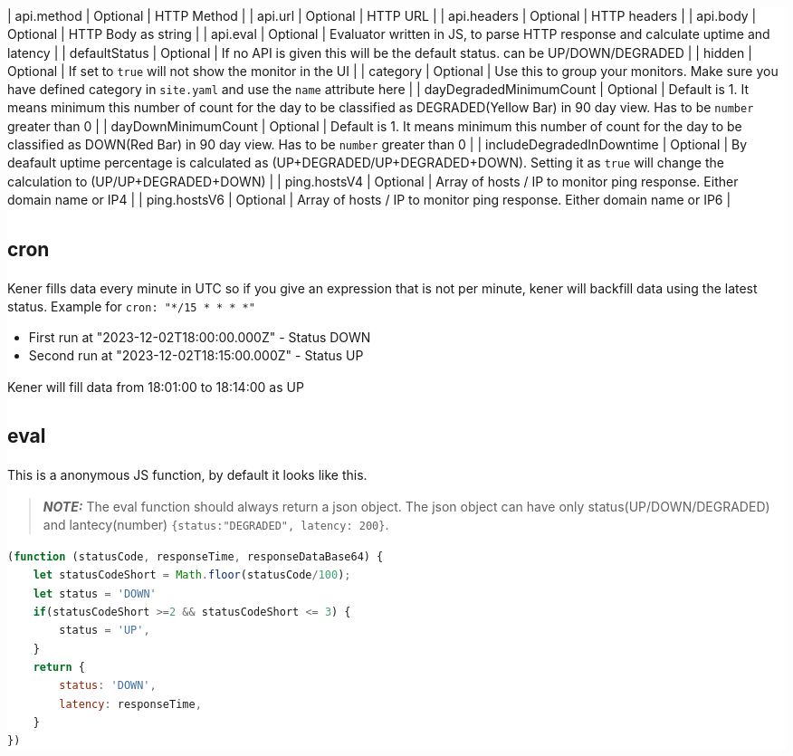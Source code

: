 | api.method                | Optional          | HTTP Method                                                                                                                                                |
| api.url                   | Optional          | HTTP URL                                                                                                                                                   |
| api.headers               | Optional          | HTTP headers                                                                                                                                               |
| api.body                  | Optional          | HTTP Body as string                                                                                                                                        |
| api.eval                  | Optional          | Evaluator written in JS, to parse HTTP response and calculate uptime and latency                                                                           |
| defaultStatus             | Optional          | If no API is given this will be the default status. can be UP/DOWN/DEGRADED                                                                                |
| hidden                    | Optional          | If set to `true` will not show the monitor in the UI                                                                                                       |
| category                  | Optional          | Use this to group your monitors. Make sure you have defined category in `site.yaml` and use the `name` attribute here                                      |
| dayDegradedMinimumCount   | Optional          | Default is 1. It means minimum this number of count for the day to be classified as DEGRADED(Yellow Bar) in 90 day view. Has to be `number` greater than 0 |
| dayDownMinimumCount       | Optional          | Default is 1. It means minimum this number of count for the day to be classified as DOWN(Red Bar) in 90 day view. Has to be `number` greater than 0        |
| includeDegradedInDowntime | Optional          | By deafault uptime percentage is calculated as (UP+DEGRADED/UP+DEGRADED+DOWN). Setting it as `true` will change the calculation to (UP/UP+DEGRADED+DOWN)   |
| ping.hostsV4              | Optional          | Array of hosts / IP to monitor ping response. Either domain name or IP4                                                                                    |
| ping.hostsV6              | Optional          | Array of hosts / IP to monitor ping response. Either domain name or IP6                                                                                    |

## cron

Kener fills data every minute in UTC so if you give an expression that is not per minute, kener will backfill data using the latest status.
Example for `cron: "*/15 * * * *"`

-   First run at "2023-12-02T18:00:00.000Z" - Status DOWN
-   Second run at "2023-12-02T18:15:00.000Z" - Status UP

Kener will fill data from 18:01:00 to 18:14:00 as UP

## eval

This is a anonymous JS function, by default it looks like this.

> **_NOTE:_** The eval function should always return a json object. The json object can have only status(UP/DOWN/DEGRADED) and lantecy(number)
> `{status:"DEGRADED", latency: 200}`.

```js
(function (statusCode, responseTime, responseDataBase64) {
	let statusCodeShort = Math.floor(statusCode/100);
	let status = 'DOWN'
    if(statusCodeShort >=2 && statusCodeShort <= 3) {
        status = 'UP',
    }
	return {
		status: 'DOWN',
		latency: responseTime,
	}
})
```
